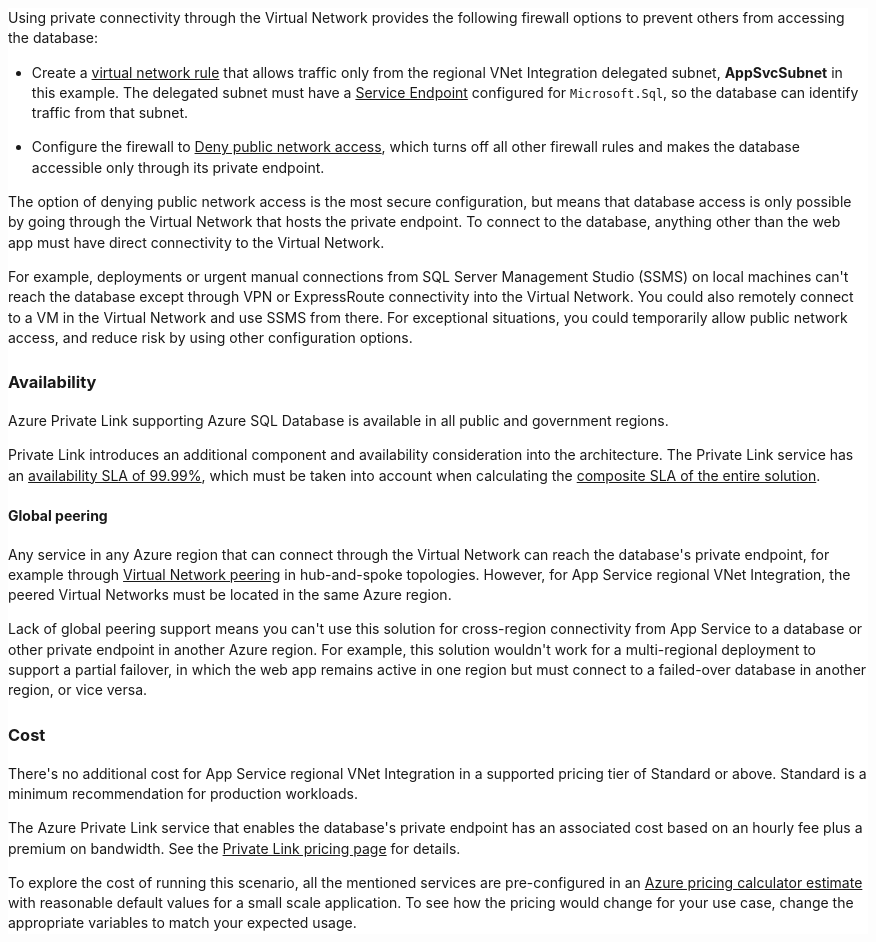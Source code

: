 Using private connectivity through the Virtual Network provides the following firewall options to prevent others from accessing the database:

- Create a [virtual network rule](/azure/azure-sql/database/vnet-service-endpoint-rule-overview) that allows traffic only from the regional VNet Integration delegated subnet, **AppSvcSubnet** in this example. The delegated subnet must have a [Service Endpoint](/azure/virtual-network/virtual-network-service-endpoints-overview) configured for `Microsoft.Sql`, so the database can identify traffic from that subnet.
  
- Configure the firewall to [Deny public network access](/azure/azure-sql/database/connectivity-settings#deny-public-network-access), which turns off all other firewall rules and makes the database accessible only through its private endpoint.
  
The option of denying public network access is the most secure configuration, but means that database access is only possible by going through the Virtual Network that hosts the private endpoint. To connect to the database, anything other than the web app must have direct connectivity to the Virtual Network.

For example, deployments or urgent manual connections from SQL Server Management Studio (SSMS) on local machines can't reach the database except through VPN or ExpressRoute connectivity into the Virtual Network. You could also remotely connect to a VM in the Virtual Network and use SSMS from there. For exceptional situations, you could temporarily allow public network access, and reduce risk by using other configuration options.

### Availability

Azure Private Link supporting Azure SQL Database is available in all public and government regions.

Private Link introduces an additional component and availability consideration into the architecture. The Private Link service has an [availability SLA of 99.99%](https://azure.microsoft.com/support/legal/sla/private-link/), which must be taken into account when calculating the [composite SLA of the entire solution](/azure/architecture/framework/resiliency/business-metrics#composite-slas).

#### Global peering

Any service in any Azure region that can connect through the Virtual Network can reach the database's private endpoint, for example through [Virtual Network peering](/azure/virtual-network/virtual-network-peering-overview) in hub-and-spoke topologies. However, for App Service regional VNet Integration, the peered Virtual Networks must be located in the same Azure region.

Lack of global peering support means you can't use this solution for cross-region connectivity from App Service to a database or other private endpoint in another Azure region. For example, this solution wouldn't work for a multi-regional deployment to support a partial failover, in which the web app remains active in one region but must connect to a failed-over database in another region, or vice versa.

### Cost

There's no additional cost for App Service regional VNet Integration in a supported pricing tier of Standard or above. Standard is a minimum recommendation for production workloads.

The Azure Private Link service that enables the database's private endpoint has an associated cost based on an hourly fee plus a premium on bandwidth. See the [Private Link pricing page](https://azure.microsoft.com/pricing/details/private-link/) for details.

To explore the cost of running this scenario, all the mentioned services are pre-configured in an [Azure pricing calculator estimate](https://azure.com/e/f25225ef92824212ae34f837c22d519c) with reasonable default values for a small scale application. To see how the pricing would change for your use case, change the appropriate variables to match your expected usage.
